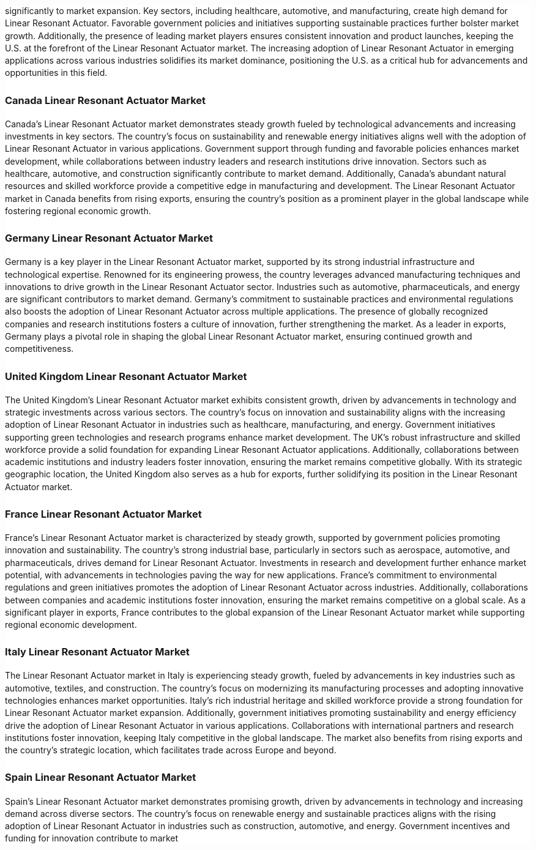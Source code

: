 significantly to market expansion. Key sectors, including healthcare, automotive, and manufacturing, create high demand for Linear Resonant Actuator. Favorable government policies and initiatives supporting sustainable practices further bolster market growth. Additionally, the presence of leading market players ensures consistent innovation and product launches, keeping the U.S. at the forefront of the Linear Resonant Actuator market. The increasing adoption of Linear Resonant Actuator in emerging applications across various industries solidifies its market dominance, positioning the U.S. as a critical hub for advancements and opportunities in this field.</p><h3>Canada Linear Resonant Actuator Market</h3><p>Canada&rsquo;s Linear Resonant Actuator market demonstrates steady growth fueled by technological advancements and increasing investments in key sectors. The country&rsquo;s focus on sustainability and renewable energy initiatives aligns well with the adoption of Linear Resonant Actuator in various applications. Government support through funding and favorable policies enhances market development, while collaborations between industry leaders and research institutions drive innovation. Sectors such as healthcare, automotive, and construction significantly contribute to market demand. Additionally, Canada&rsquo;s abundant natural resources and skilled workforce provide a competitive edge in manufacturing and development. The Linear Resonant Actuator market in Canada benefits from rising exports, ensuring the country&rsquo;s position as a prominent player in the global landscape while fostering regional economic growth.</p><h3>Germany Linear Resonant Actuator Market</h3><p>Germany is a key player in the Linear Resonant Actuator market, supported by its strong industrial infrastructure and technological expertise. Renowned for its engineering prowess, the country leverages advanced manufacturing techniques and innovations to drive growth in the Linear Resonant Actuator sector. Industries such as automotive, pharmaceuticals, and energy are significant contributors to market demand. Germany&rsquo;s commitment to sustainable practices and environmental regulations also boosts the adoption of Linear Resonant Actuator across multiple applications. The presence of globally recognized companies and research institutions fosters a culture of innovation, further strengthening the market. As a leader in exports, Germany plays a pivotal role in shaping the global Linear Resonant Actuator market, ensuring continued growth and competitiveness.</p><h3>United Kingdom Linear Resonant Actuator Market</h3><p>The United Kingdom&rsquo;s Linear Resonant Actuator market exhibits consistent growth, driven by advancements in technology and strategic investments across various sectors. The country&rsquo;s focus on innovation and sustainability aligns with the increasing adoption of Linear Resonant Actuator in industries such as healthcare, manufacturing, and energy. Government initiatives supporting green technologies and research programs enhance market development. The UK&rsquo;s robust infrastructure and skilled workforce provide a solid foundation for expanding Linear Resonant Actuator applications. Additionally, collaborations between academic institutions and industry leaders foster innovation, ensuring the market remains competitive globally. With its strategic geographic location, the United Kingdom also serves as a hub for exports, further solidifying its position in the Linear Resonant Actuator market.</p><h3>France Linear Resonant Actuator Market</h3><p>France&rsquo;s Linear Resonant Actuator market is characterized by steady growth, supported by government policies promoting innovation and sustainability. The country&rsquo;s strong industrial base, particularly in sectors such as aerospace, automotive, and pharmaceuticals, drives demand for Linear Resonant Actuator. Investments in research and development further enhance market potential, with advancements in technologies paving the way for new applications. France&rsquo;s commitment to environmental regulations and green initiatives promotes the adoption of Linear Resonant Actuator across industries. Additionally, collaborations between companies and academic institutions foster innovation, ensuring the market remains competitive on a global scale. As a significant player in exports, France contributes to the global expansion of the Linear Resonant Actuator market while supporting regional economic development.</p><h3>Italy Linear Resonant Actuator Market</h3><p>The Linear Resonant Actuator market in Italy is experiencing steady growth, fueled by advancements in key industries such as automotive, textiles, and construction. The country&rsquo;s focus on modernizing its manufacturing processes and adopting innovative technologies enhances market opportunities. Italy&rsquo;s rich industrial heritage and skilled workforce provide a strong foundation for Linear Resonant Actuator market expansion. Additionally, government initiatives promoting sustainability and energy efficiency drive the adoption of Linear Resonant Actuator in various applications. Collaborations with international partners and research institutions foster innovation, keeping Italy competitive in the global landscape. The market also benefits from rising exports and the country&rsquo;s strategic location, which facilitates trade across Europe and beyond.</p><h3>Spain Linear Resonant Actuator Market</h3><p>Spain&rsquo;s Linear Resonant Actuator market demonstrates promising growth, driven by advancements in technology and increasing demand across diverse sectors. The country&rsquo;s focus on renewable energy and sustainable practices aligns with the rising adoption of Linear Resonant Actuator in industries such as construction, automotive, and energy. Government incentives and funding for innovation contribute to market
